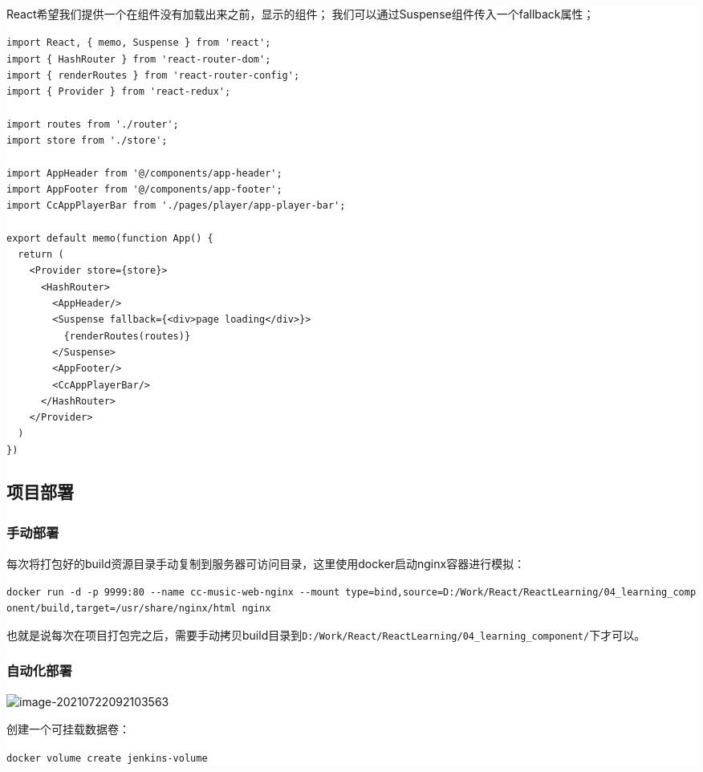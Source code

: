 React希望我们提供一个在组件没有加载出来之前，显示的组件； 我们可以通过Suspense组件传入一个fallback属性；

```react
import React, { memo, Suspense } from 'react';
import { HashRouter } from 'react-router-dom';
import { renderRoutes } from 'react-router-config';
import { Provider } from 'react-redux';

import routes from './router';
import store from './store';

import AppHeader from '@/components/app-header';
import AppFooter from '@/components/app-footer';
import CcAppPlayerBar from './pages/player/app-player-bar';

export default memo(function App() {
  return (
    <Provider store={store}>
      <HashRouter>
        <AppHeader/>
        <Suspense fallback={<div>page loading</div>}>
          {renderRoutes(routes)}
        </Suspense>
        <AppFooter/>
        <CcAppPlayerBar/>
      </HashRouter>
    </Provider>
  )
})
```

## 项目部署

### 手动部署

每次将打包好的build资源目录手动复制到服务器可访问目录，这里使用docker启动nginx容器进行模拟：

```shell
docker run -d -p 9999:80 --name cc-music-web-nginx --mount type=bind,source=D:/Work/React/ReactLearning/04_learning_component/build,target=/usr/share/nginx/html nginx
```

也就是说每次在项目打包完之后，需要手动拷贝build目录到`D:/Work/React/ReactLearning/04_learning_component/`下才可以。

### 自动化部署

![image-20210722092103563](https://cdn.jsdelivr.net/gh/ccbeango/blogImages/React/React%E6%A0%B8%E5%BF%83%E6%8A%80%E6%9C%AF%E4%B8%8E%E5%BC%80%E5%8F%91%E5%AE%9E%E8%B7%B538.png)

创建一个可挂载数据卷：

```
docker volume create jenkins-volume
```
